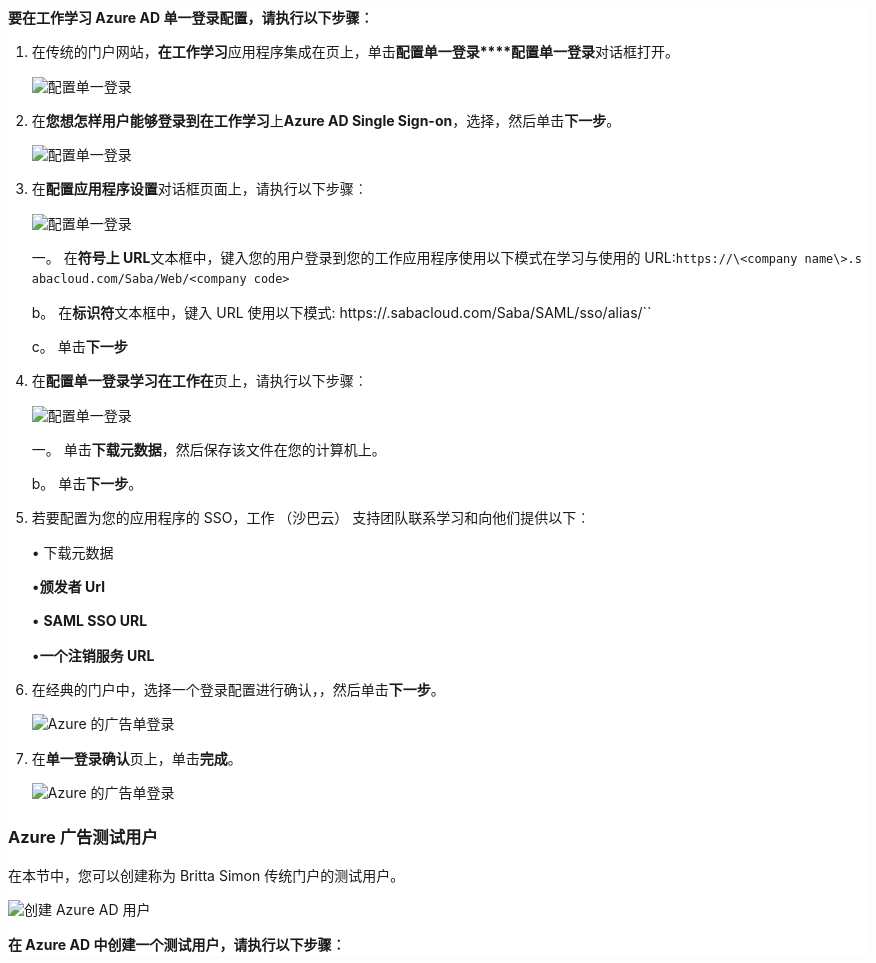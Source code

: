 
**要在工作学习 Azure AD 单一登录配置，请执行以下步骤︰**

1. 在传统的门户网站，**在工作学习**应用程序集成在页上，单击**配置单一登录****配置单一登录**对话框打开。
     
    ![配置单一登录][6] 

2. 在**您想怎样用户能够登录到在工作学习**上**Azure AD Single Sign-on**，选择，然后单击**下一步**。

    ![配置单一登录](./media/active-directory-saas-learning-at-work-tutorial/tutorial_learningatwork_03.png) 

3. 在**配置应用程序设置**对话框页面上，请执行以下步骤︰

    ![配置单一登录](./media/active-directory-saas-learning-at-work-tutorial/tutorial_learningatwork_04.png) 

    一。 在**符号上 URL**文本框中，键入您的用户登录到您的工作应用程序使用以下模式在学习与使用的 URL:`https://\<company name\>.sabacloud.com/Saba/Web/<company code>`
    
    b。 在**标识符**文本框中，键入 URL 使用以下模式: https://<company name>.sabacloud.com/Saba/SAML/sso/alias/<company name>``

    c。 单击**下一步**
 
4. 在**配置单一登录学习在工作在**页上，请执行以下步骤︰

    ![配置单一登录](./media/active-directory-saas-learning-at-work-tutorial/tutorial_learningatwork_05.png)

    一。 单击**下载元数据**，然后保存该文件在您的计算机上。

    b。 单击**下一步**。


5. 若要配置为您的应用程序的 SSO，工作 （沙巴云） 支持团队联系学习和向他们提供以下︰

    • 下载元数据

    •**颁发者 Url**

    • **SAML SSO URL**

    •**一个注销服务 URL**

6. 在经典的门户中，选择一个登录配置进行确认，，然后单击**下一步**。
    
    ![Azure 的广告单登录][10]

7. 在**单一登录确认**页上，单击**完成**。  
 
    ![Azure 的广告单登录][11]


### <a name="creating-an-azure-ad-test-user"></a>Azure 广告测试用户
在本节中，您可以创建称为 Britta Simon 传统门户的测试用户。


![创建 Azure AD 用户][20]

**在 Azure AD 中创建一个测试用户，请执行以下步骤︰**


[1]: ./media/active-directory-saas-learning-at-work-tutorial/tutorial_general_01.png
[2]: ./media/active-directory-saas-learning-at-work-tutorial/tutorial_general_02.png
[3]: ./media/active-directory-saas-learning-at-work-tutorial/tutorial_general_03.png
[4]: ./media/active-directory-saas-learning-at-work-tutorial/tutorial_general_04.png
[6]: ./media/active-directory-saas-learning-at-work-tutorial/tutorial_general_05.png
[10]: ./media/active-directory-saas-learning-at-work-tutorial/tutorial_general_06.png
[11]: ./media/active-directory-saas-learning-at-work-tutorial/tutorial_general_07.png
[20]: ./media/active-directory-saas-learning-at-work-tutorial/tutorial_general_100.png
[200]: ./media/active-directory-saas-learning-at-work-tutorial/tutorial_general_200.png
[201]: ./media/active-directory-saas-learning-at-work-tutorial/tutorial_general_201.png
[203]: ./media/active-directory-saas-learning-at-work-tutorial/tutorial_general_203.png
[204]: ./media/active-directory-saas-learning-at-work-tutorial/tutorial_general_204.png
[205]: ./media/active-directory-saas-learning-at-work-tutorial/tutorial_general_205.png